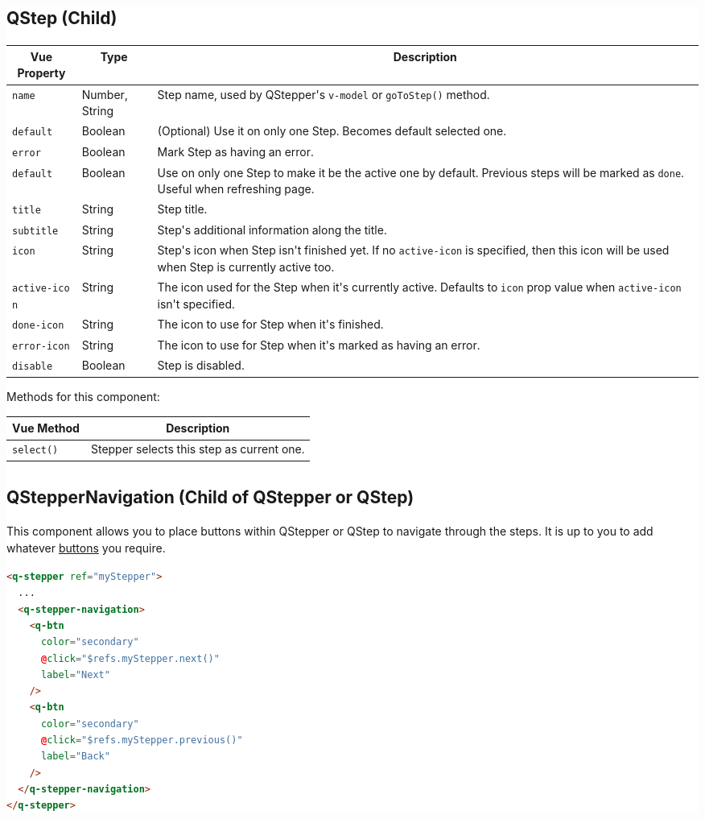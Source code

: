 ## QStep (Child)

| Vue Property | Type | Description |
| --- | --- | --- |
| `name` | Number, String | Step name, used by QStepper's `v-model` or `goToStep()` method. |
| `default` | Boolean | (Optional) Use it on only one Step. Becomes default selected one. |
| `error` | Boolean | Mark Step as having an error. |
| `default` | Boolean | Use on only one Step to make it be the active one by default. Previous steps will be marked as `done`. Useful when refreshing page. |
| `title` | String | Step title. |
| `subtitle` | String | Step's additional information along the title. |
| `icon` | String | Step's icon when Step isn't finished yet. If no `active-icon` is specified, then this icon will be used when Step is currently active too. |
| `active-icon` | String | The icon used for the Step when it's currently active. Defaults to `icon` prop value when `active-icon` isn't specified. |
| `done-icon` | String | The icon to use for Step when it's finished. |
| `error-icon` | String | The icon to use for Step when it's marked as having an error. |
| `disable` | Boolean | Step is disabled. |

Methods for this component:

| Vue Method | Description |
| --- | --- |
| `select()` | Stepper selects this step as current one. |

## QStepperNavigation (Child of QStepper or QStep)
This component allows you to place buttons within QStepper or QStep to navigate through the steps. It is up to you to add whatever [buttons](/components/button.html) you require.

```html
<q-stepper ref="myStepper">
  ...
  <q-stepper-navigation>
    <q-btn
      color="secondary"
      @click="$refs.myStepper.next()"
      label="Next"
    />
    <q-btn
      color="secondary"
      @click="$refs.myStepper.previous()"
      label="Back"
    />
  </q-stepper-navigation>
</q-stepper>
```
